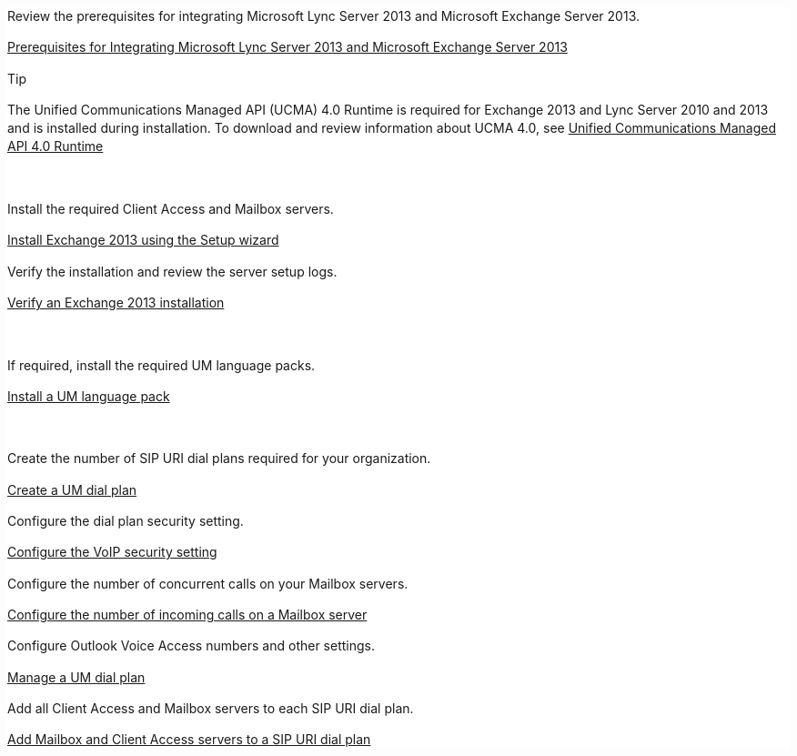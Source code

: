 <td><p></p></td>
<td><p>Review the prerequisites for integrating Microsoft Lync Server 2013 and Microsoft Exchange Server 2013.</p></td>
<td><p><a href="https://go.microsoft.com/fwlink/p/?linkid=282082">Prerequisites for Integrating Microsoft Lync Server 2013 and Microsoft Exchange Server 2013</a></p>

> [!TIP]
> The Unified Communications Managed API (UCMA) 4.0 Runtime is required for Exchange 2013 and Lync Server 2010 and 2013 and is installed during installation. To download and review information about UCMA 4.0, see <A href="https://go.microsoft.com/fwlink/p/?linkid=258269">Unified Communications Managed API 4.0 Runtime</A>

</td>
</tr>
<tr class="even">
<td><p><strong> </strong></p></td>
<td><p>Install the required Client Access and Mailbox servers.</p></td>
<td><p><a href="install-exchange-2013-using-the-setup-wizard-exchange-2013-help.md">Install Exchange 2013 using the Setup wizard</a></p></td>
</tr>
<tr class="odd">
<td><p></p></td>
<td><p>Verify the installation and review the server setup logs.</p></td>
<td><p><a href="verify-an-exchange-2013-installation-exchange-2013-help.md">Verify an Exchange 2013 installation</a></p></td>
</tr>
<tr class="even">
<td><p> </p></td>
<td><p>If required, install the required UM language packs.</p></td>
<td><p><a href="install-a-um-language-pack-exchange-2013-help.md">Install a UM language pack</a></p></td>
</tr>
<tr class="odd">
<td><p><strong> </strong></p></td>
<td><p>Create the number of SIP URI dial plans required for your organization.</p></td>
<td><p><a href="https://docs.microsoft.com/en-us/exchange/voice-mail-unified-messaging/connect-voice-mail-system/create-um-dial-plan">Create a UM dial plan</a></p></td>
</tr>
<tr class="even">
<td><p></p></td>
<td><p>Configure the dial plan security setting.</p></td>
<td><p><a href="https://docs.microsoft.com/en-us/exchange/voice-mail-unified-messaging/connect-voice-mail-system/configure-voip-security-setting">Configure the VoIP security setting</a></p></td>
</tr>
<tr class="odd">
<td><p></p></td>
<td><p>Configure the number of concurrent calls on your Mailbox servers.</p></td>
<td><p><a href="configure-the-number-of-incoming-calls-on-a-mailbox-server-exchange-2013-help.md">Configure the number of incoming calls on a Mailbox server</a></p></td>
</tr>
<tr class="even">
<td><p></p></td>
<td><p>Configure Outlook Voice Access numbers and other settings.</p></td>
<td><p><a href="https://docs.microsoft.com/en-us/exchange/voice-mail-unified-messaging/connect-voice-mail-system/manage-um-dial-plan">Manage a UM dial plan</a></p></td>
</tr>
<tr class="odd">
<td><p></p></td>
<td><p>Add all Client Access and Mailbox servers to each SIP URI dial plan.</p></td>
<td><p><a href="add-mailbox-and-client-access-servers-to-a-sip-uri-dial-plan-exchange-2013-help.md">Add Mailbox and Client Access servers to a SIP URI dial plan</a></p></td>
</tr>
<tr class="even">
<td><p></p></td>